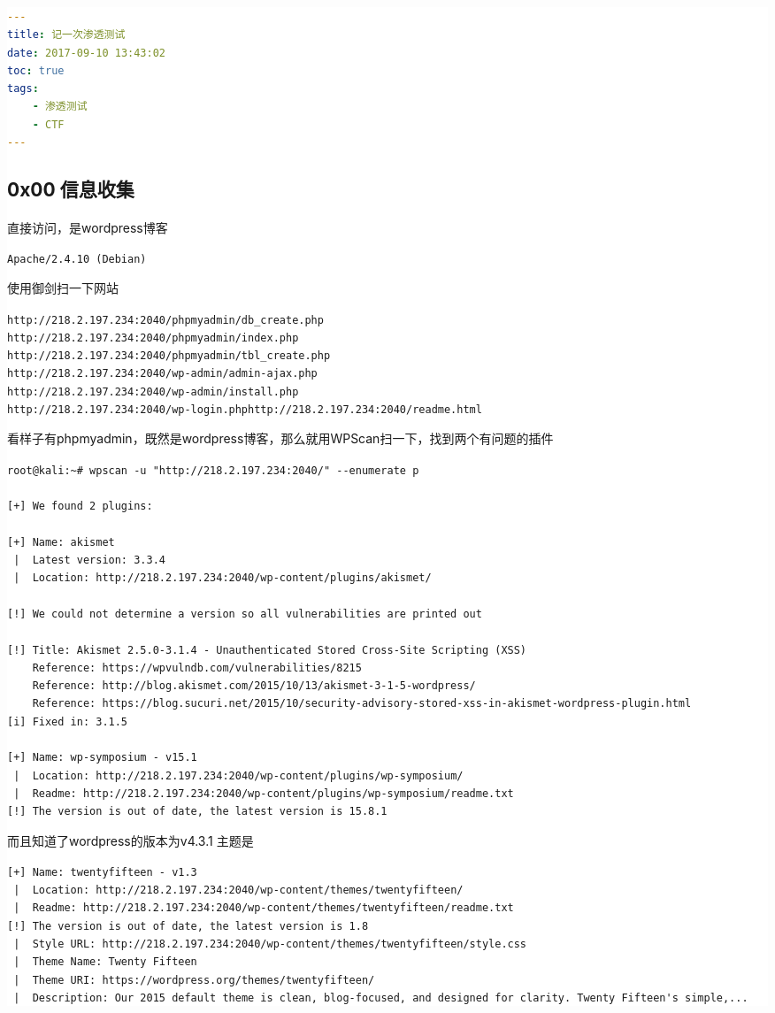 ```yaml
---
title: 记一次渗透测试
date: 2017-09-10 13:43:02
toc: true
tags:
	- 渗透测试
	- CTF
---
```

## 0x00 信息收集

直接访问，是wordpress博客

	Apache/2.4.10 (Debian)

使用御剑扫一下网站

    http://218.2.197.234:2040/phpmyadmin/db_create.php
    http://218.2.197.234:2040/phpmyadmin/index.php
    http://218.2.197.234:2040/phpmyadmin/tbl_create.php
    http://218.2.197.234:2040/wp-admin/admin-ajax.php
    http://218.2.197.234:2040/wp-admin/install.php
    http://218.2.197.234:2040/wp-login.phphttp://218.2.197.234:2040/readme.html

看样子有phpmyadmin，既然是wordpress博客，那么就用WPScan扫一下，找到两个有问题的插件

	root@kali:~# wpscan -u "http://218.2.197.234:2040/" --enumerate p

	[+] We found 2 plugins:

	[+] Name: akismet
	 |  Latest version: 3.3.4 
	 |  Location: http://218.2.197.234:2040/wp-content/plugins/akismet/

	[!] We could not determine a version so all vulnerabilities are printed out

	[!] Title: Akismet 2.5.0-3.1.4 - Unauthenticated Stored Cross-Site Scripting (XSS)
    	Reference: https://wpvulndb.com/vulnerabilities/8215
    	Reference: http://blog.akismet.com/2015/10/13/akismet-3-1-5-wordpress/
	    Reference: https://blog.sucuri.net/2015/10/security-advisory-stored-xss-in-akismet-wordpress-plugin.html
	[i] Fixed in: 3.1.5

	[+] Name: wp-symposium - v15.1
	 |  Location: http://218.2.197.234:2040/wp-content/plugins/wp-symposium/
	 |  Readme: http://218.2.197.234:2040/wp-content/plugins/wp-symposium/readme.txt
	[!] The version is out of date, the latest version is 15.8.1

而且知道了wordpress的版本为v4.3.1
主题是

    [+] Name: twentyfifteen - v1.3
     |  Location: http://218.2.197.234:2040/wp-content/themes/twentyfifteen/
     |  Readme: http://218.2.197.234:2040/wp-content/themes/twentyfifteen/readme.txt
    [!] The version is out of date, the latest version is 1.8
     |  Style URL: http://218.2.197.234:2040/wp-content/themes/twentyfifteen/style.css
     |  Theme Name: Twenty Fifteen
     |  Theme URI: https://wordpress.org/themes/twentyfifteen/
     |  Description: Our 2015 default theme is clean, blog-focused, and designed for clarity. Twenty Fifteen's simple,...